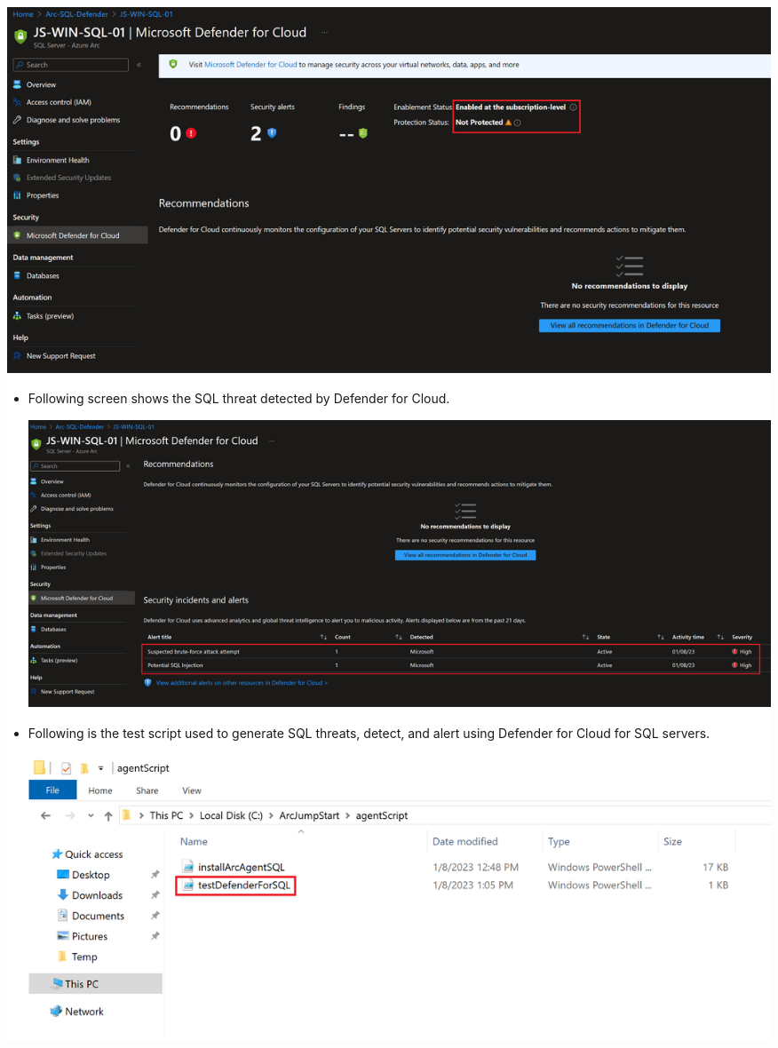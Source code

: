   ![Screenshot showing Microsoft Defender for Cloud - Arc-enabled SQL server status](./arcsql-defender-status.png)

- Following screen shows the SQL threat detected by Defender for Cloud.

  ![Screenshot showing Defender for SQL security incidents and alerts](./defender-sql-security-incidents.png)

- Following is the test script used to generate SQL threats, detect, and alert using Defender for Cloud for SQL servers.

  ![Screenshot showing Defender for SQL test scripts](./defender-sql-testing-script.png)
